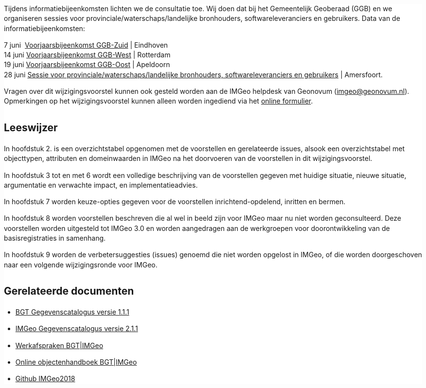 Tijdens informatiebijeenkomsten lichten we de consultatie toe. Wij doen dat bij
het Gemeentelijk Geoberaad (GGB) en we organiseren sessies voor
provinciale/waterschaps/landelijke bronhouders, softwareleveranciers en
gebruikers. Data van de informatiebijeenkomsten:

7 juni  [Voorjaarsbijeenkomst GGB-Zuid](http://svb-bgt.nl/Agenda/996444.aspx) \|
Eindhoven  
14 juni [Voorjaarsbijeenkomst GGB-West](http://svb-bgt.nl/Agenda/996445.aspx) \|
Rotterdam  
19 juni [Voorjaarsbijeenkomst GGB-Oost](http://svb-bgt.nl/Agenda/996446.aspx) \|
Apeldoorn  
28 juni [Sessie voor provinciale/waterschaps/landelijke bronhouders,
softwareleveranciers en
gebruikers](https://www.geonovum.nl/over-geonovum/agenda/informatiesessie-consultatie-imgeo-22)
\| Amersfoort.

Vragen over dit wijzigingsvoorstel kunnen ook gesteld worden aan de IMGeo
helpdesk van Geonovum (<imgeo@geonovum.nl>). Opmerkingen op het
wijzigingsvoorstel kunnen alleen worden ingediend via het [online
formulier](https://fd10.formdesk.com/geonovum/ConsultatieIMGeo).

Leeswijzer
----------

In hoofdstuk 2. is een overzichtstabel opgenomen met de voorstellen en
gerelateerde issues, alsook een overzichtstabel met objecttypen, attributen en
domeinwaarden in IMGeo na het doorvoeren van de voorstellen in dit
wijzigingsvoorstel.

In hoofdstuk 3 tot en met 6 wordt een volledige beschrijving van de voorstellen
gegeven met huidige situatie, nieuwe situatie, argumentatie en verwachte impact,
en implementatieadvies.

In hoofdstuk 7 worden keuze-opties gegeven voor de voorstellen
inrichtend-opdelend, inritten en bermen.

In hoofdstuk 8 worden voorstellen beschreven die al wel in beeld zijn voor IMGeo
maar nu niet worden geconsulteerd. Deze voorstellen worden uitgesteld tot IMGeo
3.0 en worden aangedragen aan de werkgroepen voor doorontwikkeling van de
basisregistraties in samenhang.

In hoofdstuk 9 worden de verbetersuggesties (issues) genoemd die niet worden
opgelost in IMGeo, of die worden doorgeschoven naar een volgende wijzigingsronde
voor IMGeo.

Gerelateerde documenten
-----------------------

-   [BGT Gegevenscatalogus versie
    1.1.1](https://www.geonovum.nl/uploads/standards/downloads/BGTGegevenscatalogus111.pdf)

-   [IMGeo Gegevenscatalogus versie
    2.1.1](https://www.geonovum.nl/uploads/standards/downloads/IMGeoGegevenscatalogus211.pdf)

-   [Werkafspraken
    BGT\|IMGeo](https://www.geonovum.nl/geo-standaarden/bgt-imgeo/werkafspraken-bgtimgeo)

-   [Online objectenhandboek BGT\|IMGeo](http://imgeo.geostandaarden.nl/)

-   [Github IMGeo2018](https://github.com/Geonovum/IMGeo2018)
